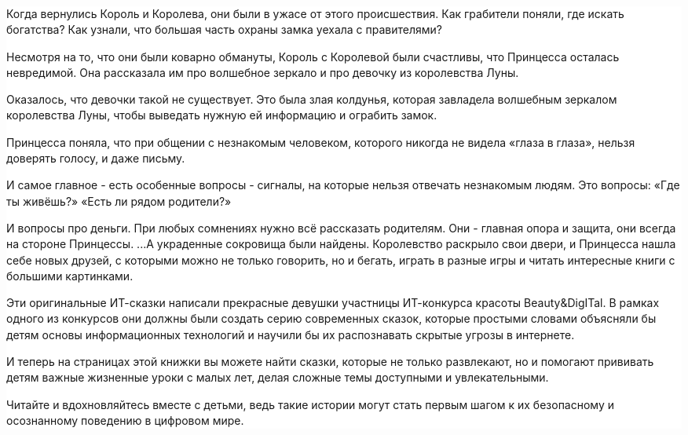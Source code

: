 Когда вернулись Король и Королева, они были в ужасе от этого происшествия. Как грабители поняли, где искать богатства? Как узнали, что большая часть охраны замка уехала с правителями?

Несмотря на то, что они были коварно обмануты, Король с Королевой были счастливы, что Принцесса осталась невредимой. Она рассказала им про волшебное зеркало и про девочку из королевства Луны.

Оказалось, что девочки такой не существует. Это была злая колдунья, которая завладела волшебным зеркалом королевства Луны, чтобы выведать нужную ей информацию и ограбить замок.

Принцесса поняла, что при общении с незнакомым человеком, которого никогда не видела «глаза в глаза», нельзя доверять голосу, и даже письму.

И самое главное - есть особенные вопросы - сигналы, на которые нельзя отвечать незнакомым людям. Это вопросы:
«Где ты живёшь?»
«Есть ли рядом родители?»

И вопросы про деньги.
При любых сомнениях нужно всё рассказать родителям. Они - главная опора и защита, они всегда на стороне Принцессы.
...А украденные сокровища были найдены. Королевство раскрыло свои двери, и Принцесса нашла себе новых друзей, с которыми можно не только говорить, но и бегать, играть в разные игры и читать интересные книги с большими картинками.

Эти оригинальные ИТ-сказки написали прекрасные девушки участницы ИТ-конкурса красоты Beauty&DigITal. В рамках одного из конкурсов они должны были создать серию современных сказок, которые простыми словами объясняли бы детям основы информационных технологий и научили бы их распознавать скрытые угрозы в интернете.

И теперь на страницах этой книжки вы можете найти сказки, которые не только развлекают, но и помогают прививать детям важные жизненные уроки с малых лет, делая сложные темы доступными и увлекательными.

Читайте и вдохновляйтесь вместе с детьми, ведь такие истории могут стать первым шагом к их безопасному и осознанному поведению в цифровом мире.
